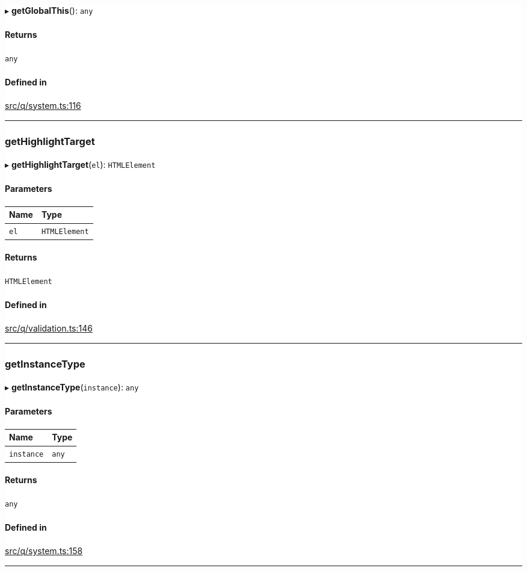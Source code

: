 ▸ **getGlobalThis**(): `any`

#### Returns

`any`

#### Defined in

[src/q/system.ts:116](https://github.com/serenity-is/serenity/blob/master/packages/corelib/src/q/system.ts#line&#x3D;116)

___

### getHighlightTarget

▸ **getHighlightTarget**(`el`): `HTMLElement`

#### Parameters

| Name | Type |
| :------ | :------ |
| `el` | `HTMLElement` |

#### Returns

`HTMLElement`

#### Defined in

[src/q/validation.ts:146](https://github.com/serenity-is/serenity/blob/master/packages/corelib/src/q/validation.ts#line&#x3D;146)

___

### getInstanceType

▸ **getInstanceType**(`instance`): `any`

#### Parameters

| Name | Type |
| :------ | :------ |
| `instance` | `any` |

#### Returns

`any`

#### Defined in

[src/q/system.ts:158](https://github.com/serenity-is/serenity/blob/master/packages/corelib/src/q/system.ts#line&#x3D;158)

___
